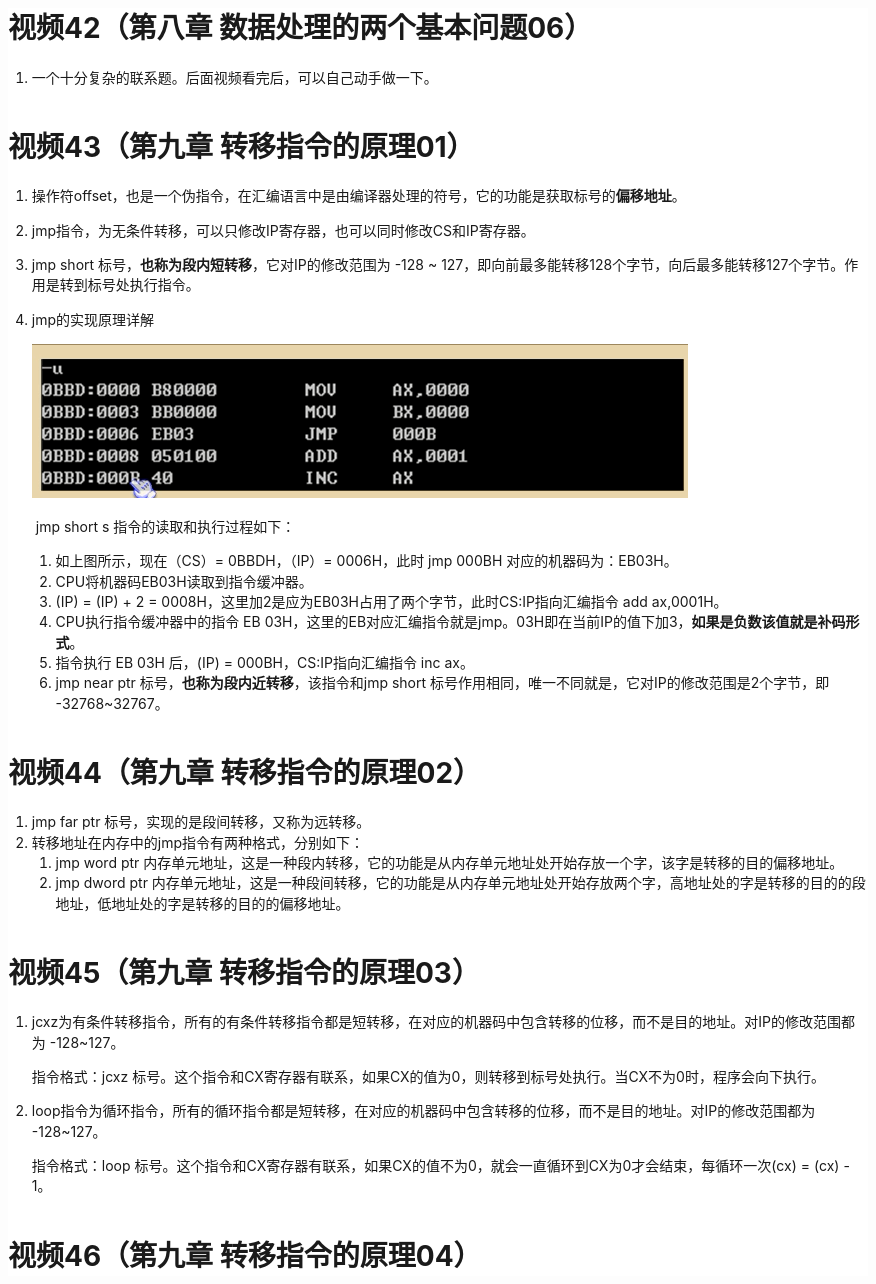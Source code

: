 # 视频42（第八章 数据处理的两个基本问题06）

1. 一个十分复杂的联系题。后面视频看完后，可以自己动手做一下。

# 视频43（第九章 转移指令的原理01）

1. 操作符offset，也是一个伪指令，在汇编语言中是由编译器处理的符号，它的功能是获取标号的<b>偏移地址</b>。

2. jmp指令，为无条件转移，可以只修改IP寄存器，也可以同时修改CS和IP寄存器。

3. jmp short 标号，<b>也称为段内短转移</b>，它对IP的修改范围为 -128 ~ 127，即向前最多能转移128个字节，向后最多能转移127个字节。作用是转到标号处执行指令。

4. jmp的实现原理详解

   ![image-20200316165826205](%E6%B1%87%E7%BC%96%E8%AF%AD%E8%A8%80%E7%AC%94%E8%AE%B0.assets/image-20200316165826205.png)

   ​	jmp short s 指令的读取和执行过程如下：

   1. 如上图所示，现在（CS）= 0BBDH，（IP）= 0006H，此时 jmp 000BH 对应的机器码为：EB03H。
   2. CPU将机器码EB03H读取到指令缓冲器。
   3. (IP) = (IP) + 2 = 0008H，这里加2是应为EB03H占用了两个字节，此时CS:IP指向汇编指令 add ax,0001H。
   4. CPU执行指令缓冲器中的指令 EB 03H，这里的EB对应汇编指令就是jmp。03H即在当前IP的值下加3，<b>如果是负数该值就是补码形式</b>。
   5. 指令执行 EB 03H 后，(IP) = 000BH，CS:IP指向汇编指令 inc ax。
   6. jmp near ptr 标号，<b>也称为段内近转移</b>，该指令和jmp short 标号作用相同，唯一不同就是，它对IP的修改范围是2个字节，即 -32768~32767。

# 视频44（第九章 转移指令的原理02）

1. jmp far ptr 标号，实现的是段间转移，又称为远转移。
2. 转移地址在内存中的jmp指令有两种格式，分别如下：
   1. jmp word ptr 内存单元地址，这是一种段内转移，它的功能是从内存单元地址处开始存放一个字，该字是转移的目的偏移地址。
   2. jmp dword ptr 内存单元地址，这是一种段间转移，它的功能是从内存单元地址处开始存放两个字，高地址处的字是转移的目的的段地址，低地址处的字是转移的目的的偏移地址。

# 视频45（第九章 转移指令的原理03）

1. jcxz为有条件转移指令，所有的有条件转移指令都是短转移，在对应的机器码中包含转移的位移，而不是目的地址。对IP的修改范围都为 -128~127。

   指令格式：jcxz 标号。这个指令和CX寄存器有联系，如果CX的值为0，则转移到标号处执行。当CX不为0时，程序会向下执行。

2. loop指令为循环指令，所有的循环指令都是短转移，在对应的机器码中包含转移的位移，而不是目的地址。对IP的修改范围都为 -128~127。

   指令格式：loop 标号。这个指令和CX寄存器有联系，如果CX的值不为0，就会一直循环到CX为0才会结束，每循环一次(cx) = (cx) - 1。

# 视频46（第九章 转移指令的原理04）
